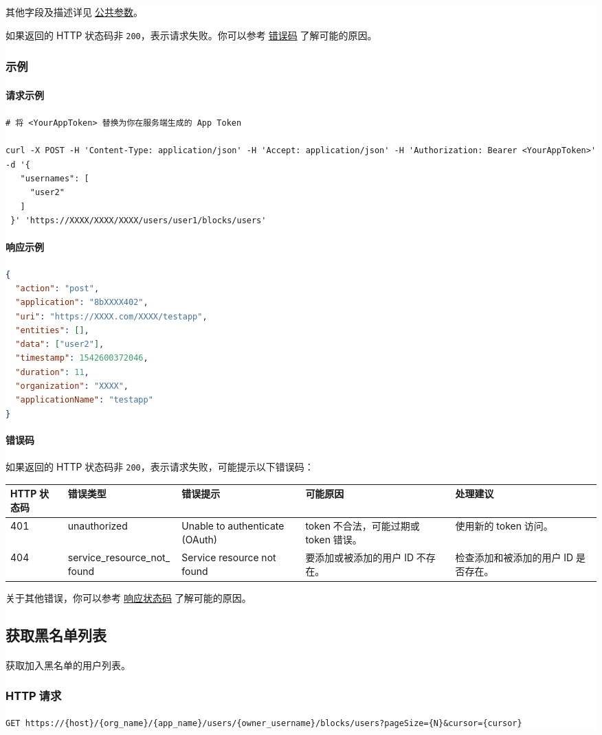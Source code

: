 其他字段及描述详见 [公共参数](#公共参数)。

如果返回的 HTTP 状态码非 `200`，表示请求失败。你可以参考 [错误码](#错误码) 了解可能的原因。

### 示例

#### 请求示例

```shell
# 将 <YourAppToken> 替换为你在服务端生成的 App Token

curl -X POST -H 'Content-Type: application/json' -H 'Accept: application/json' -H 'Authorization: Bearer <YourAppToken>' -d '{
   "usernames": [
     "user2"
   ]
 }' 'https://XXXX/XXXX/XXXX/users/user1/blocks/users'
```

#### 响应示例

```json
{
  "action": "post",
  "application": "8bXXXX402",
  "uri": "https://XXXX.com/XXXX/testapp",
  "entities": [],
  "data": ["user2"],
  "timestamp": 1542600372046,
  "duration": 11,
  "organization": "XXXX",
  "applicationName": "testapp"
}
```

#### 错误码

如果返回的 HTTP 状态码非 `200`，表示请求失败，可能提示以下错误码：

| HTTP 状态码        | 错误类型 | 错误提示          | 可能原因 | 处理建议 |
| :----------- | :--- | :------------- | :----------- | :----------- |
| 401     | unauthorized | Unable to authenticate (OAuth) | token 不合法，可能过期或 token 错误。 | 使用新的 token 访问。 |
| 404     | service_resource_not_found | Service resource not found | 要添加或被添加的用户 ID 不存在。 | 检查添加和被添加的用户 ID 是否存在。 |

关于其他错误，你可以参考 [响应状态码](error.html) 了解可能的原因。

## 获取黑名单列表

获取加入黑名单的用户列表。

### HTTP 请求

```http
GET https://{host}/{org_name}/{app_name}/users/{owner_username}/blocks/users?pageSize={N}&cursor={cursor}
```
